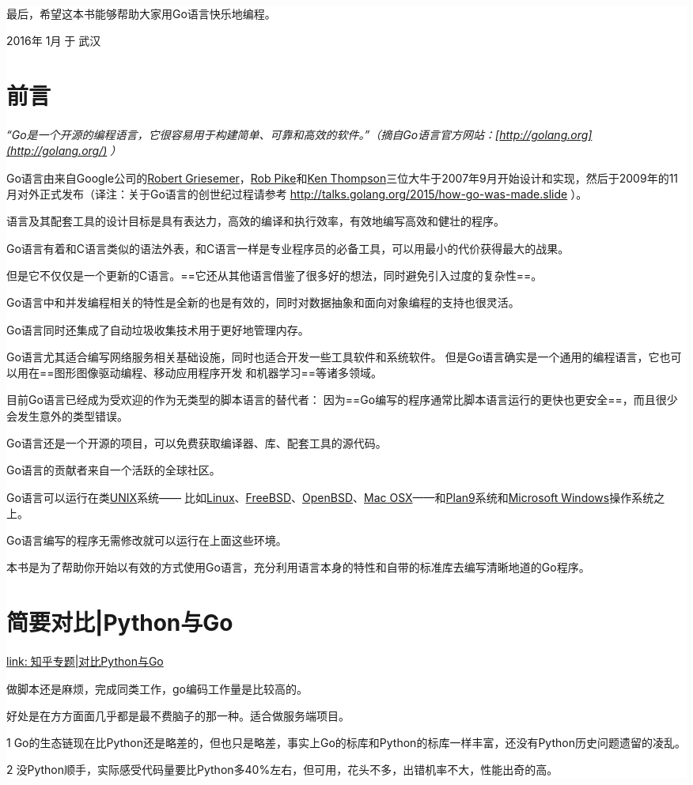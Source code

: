最后，希望这本书能够帮助大家用Go语言快乐地编程。

2016年 1月 于 武汉



# 前言

*“Go是一个开源的编程语言，它很容易用于构建简单、可靠和高效的软件。”（摘自Go语言官方网站：[http://golang.org](http://golang.org/) ）*

Go语言由来自Google公司的[Robert Griesemer](http://research.google.com/pubs/author96.html)，[Rob Pike](http://genius.cat-v.org/rob-pike/)和[Ken Thompson](http://genius.cat-v.org/ken-thompson/)三位大牛于2007年9月开始设计和实现，然后于2009年的11月对外正式发布（译注：关于Go语言的创世纪过程请参考 http://talks.golang.org/2015/how-go-was-made.slide ）。

语言及其配套工具的设计目标是具有表达力，高效的编译和执行效率，有效地编写高效和健壮的程序。



Go语言有着和C语言类似的语法外表，和C语言一样是专业程序员的必备工具，可以用最小的代价获得最大的战果。 

但是它不仅仅是一个更新的C语言。==它还从其他语言借鉴了很多好的想法，同时避免引入过度的复杂性==。 

Go语言中和并发编程相关的特性是全新的也是有效的，同时对数据抽象和面向对象编程的支持也很灵活。

Go语言同时还集成了自动垃圾收集技术用于更好地管理内存。



Go语言尤其适合编写网络服务相关基础设施，同时也适合开发一些工具软件和系统软件。 但是Go语言确实是一个通用的编程语言，它也可以用在==图形图像驱动编程、移动应用程序开发 和机器学习==等诸多领域。

目前Go语言已经成为受欢迎的作为无类型的脚本语言的替代者： 因为==Go编写的程序通常比脚本语言运行的更快也更安全==，而且很少会发生意外的类型错误。



Go语言还是一个开源的项目，可以免费获取编译器、库、配套工具的源代码。 

Go语言的贡献者来自一个活跃的全球社区。

Go语言可以运行在类[UNIX](http://doc.cat-v.org/unix/)系统—— 比如[Linux](http://www.linux.org/)、[FreeBSD](https://www.freebsd.org/)、[OpenBSD](http://www.openbsd.org/)、[Mac OSX](http://www.apple.com/cn/osx/)——和[Plan9](http://plan9.bell-labs.com/plan9/)系统和[Microsoft Windows](https://www.microsoft.com/zh-cn/windows/)操作系统之上。 

Go语言编写的程序无需修改就可以运行在上面这些环境。

本书是为了帮助你开始以有效的方式使用Go语言，充分利用语言本身的特性和自带的标准库去编写清晰地道的Go程序。





# 简要对比|Python与Go

[link: 知乎专题|对比Python与Go](https://www.zhihu.com/question/36826836)

做脚本还是麻烦，完成同类工作，go编码工作量是比较高的。

好处是在方方面面几乎都是最不费脑子的那一种。适合做服务端项目。



1 Go的生态链现在比Python还是略差的，但也只是略差，事实上Go的标库和Python的标库一样丰富，还没有Python历史问题遗留的凌乱。

2 没Python顺手，实际感受代码量要比Python多40%左右，但可用，花头不多，出错机率不大，性能出奇的高。
